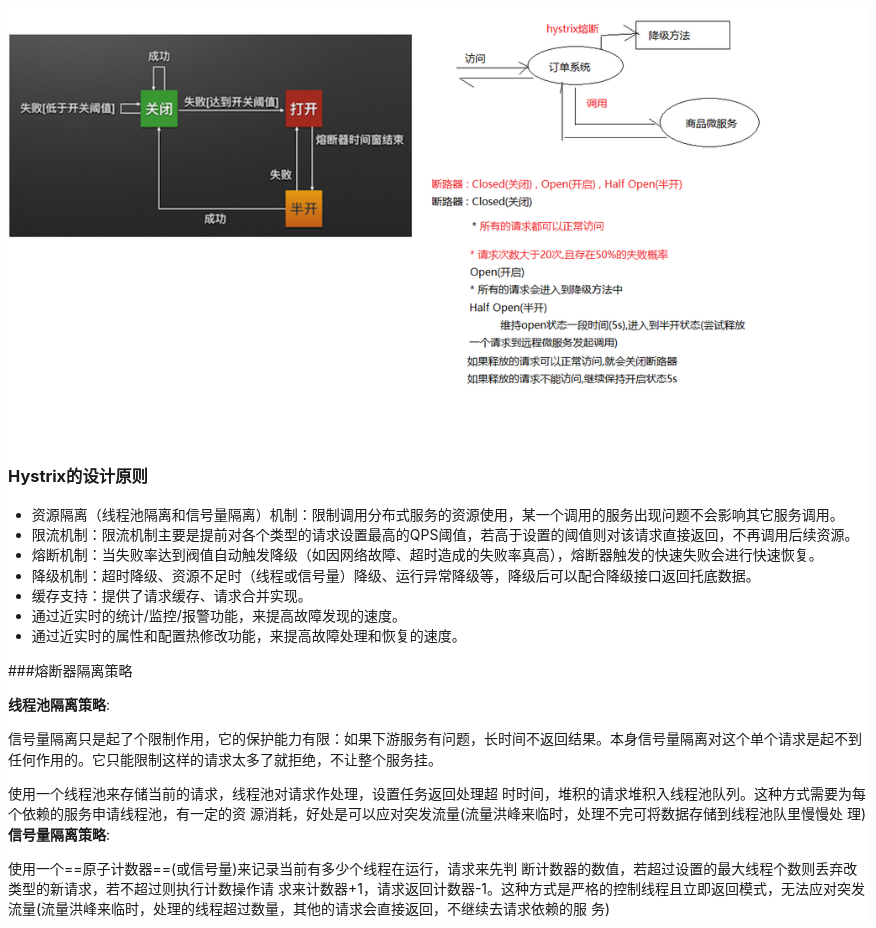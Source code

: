 ![](images/Hystrix断路器.png)

### **Hystrix的设计原则**

- 资源隔离（线程池隔离和信号量隔离）机制：限制调用分布式服务的资源使用，某一个调用的服务出现问题不会影响其它服务调用。
- 限流机制：限流机制主要是提前对各个类型的请求设置最高的QPS阈值，若高于设置的阈值则对该请求直接返回，不再调用后续资源。
- 熔断机制：当失败率达到阀值自动触发降级（如因网络故障、超时造成的失败率真高），熔断器触发的快速失败会进行快速恢复。
- 降级机制：超时降级、资源不足时（线程或信号量）降级、运行异常降级等，降级后可以配合降级接口返回托底数据。
- 缓存支持：提供了请求缓存、请求合并实现。
- 通过近实时的统计/监控/报警功能，来提高故障发现的速度。
- 通过近实时的属性和配置热修改功能，来提高故障处理和恢复的速度。

###熔断器隔离策略

**线程池隔离策略**:

信号量隔离只是起了个限制作用，它的保护能力有限：如果下游服务有问题，长时间不返回结果。本身信号量隔离对这个单个请求是起不到任何作用的。它只能限制这样的请求太多了就拒绝，不让整个服务挂。

使用一个线程池来存储当前的请求，线程池对请求作处理，设置任务返回处理超
时时间，堆积的请求堆积入线程池队列。这种方式需要为每个依赖的服务申请线程池，有一定的资
源消耗，好处是可以应对突发流量(流量洪峰来临时，处理不完可将数据存储到线程池队里慢慢处
理)
**信号量隔离策略**:

使用一个==原子计数器==(或信号量)来记录当前有多少个线程在运行，请求来先判
断计数器的数值，若超过设置的最大线程个数则丢弃改类型的新请求，若不超过则执行计数操作请
求来计数器+1，请求返回计数器-1。这种方式是严格的控制线程且立即返回模式，无法应对突发
流量(流量洪峰来临时，处理的线程超过数量，其他的请求会直接返回，不继续去请求依赖的服
务)




